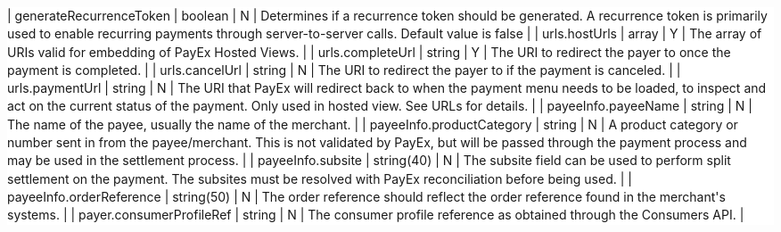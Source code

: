 | generateRecurrenceToken                   | boolean    | N        | Determines if a recurrence token should be generated. A recurrence token is primarily used to enable recurring payments through server-to-server calls. Default value is false                                                                                                                                                                                                                                                                                                                                     |
| urls.hostUrls                             | array      | Y        | The array of URIs valid for embedding of PayEx Hosted Views.                                                                                                                                                                                                                                                                                                                                                                                                                                                       |
| urls.completeUrl                          | string     | Y        | The URI to redirect the payer to once the payment is completed.                                                                                                                                                                                                                                                                                                                                                                                                                                                    |
| urls.cancelUrl                            | string     | N        | The URI to redirect the payer to if the payment is canceled.                                                                                                                                                                                                                                                                                                                                                                                                                                                       |
| urls.paymentUrl                           | string     | N        | The URI that PayEx will redirect back to when the payment menu needs to be loaded, to inspect and act on the current status of the payment. Only used in hosted view. See URLs for details.                                                                                                                                                                                                                                                                                                                        |
| payeeInfo.payeeName                       | string     | N        | The name of the payee, usually the name of the merchant.                                                                                                                                                                                                                                                                                                                                                                                                                                                           |
| payeeInfo.productCategory                 | string     | N        | A product category or number sent in from the payee/merchant. This is not validated by PayEx, but will be passed through the payment process and may be used in the settlement process.                                                                                                                                                                                                                                                                                                                            |
| payeeInfo.subsite                         | string(40) | N        | The subsite field can be used to perform split settlement on the payment. The subsites must be resolved with PayEx reconciliation before being used.                                                                                                                                                                                                                                                                                                                                                               |
| payeeInfo.orderReference                  | string(50) | N        | The order reference should reflect the order reference found in the merchant's systems.                                                                                                                                                                                                                                                                                                                                                                                                                            |
| payer.consumerProfileRef                  | string     | N        | The consumer profile reference as obtained through the Consumers API.                                                                                                                                                                                                                                                                                                                                                                                                                                              |